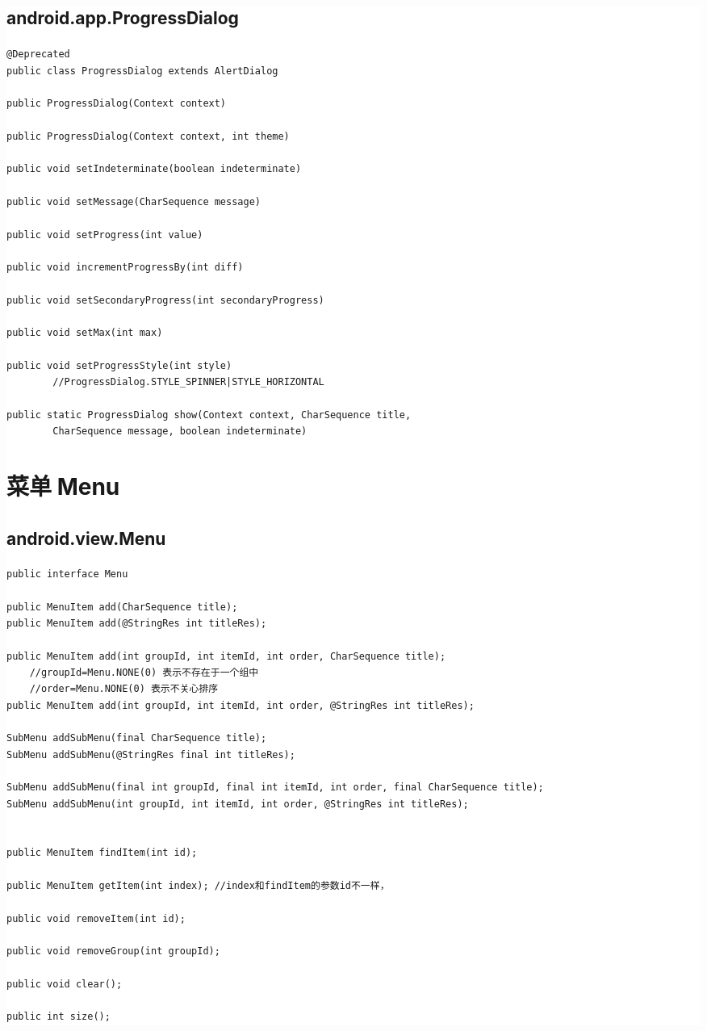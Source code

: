 ## android.app.ProgressDialog ##

	@Deprecated
	public class ProgressDialog extends AlertDialog

	public ProgressDialog(Context context)

	public ProgressDialog(Context context, int theme)

	public void setIndeterminate(boolean indeterminate)

	public void setMessage(CharSequence message)

	public void setProgress(int value)

	public void incrementProgressBy(int diff)

	public void setSecondaryProgress(int secondaryProgress)

	public void setMax(int max)

	public void setProgressStyle(int style) 
			//ProgressDialog.STYLE_SPINNER|STYLE_HORIZONTAL

	public static ProgressDialog show(Context context, CharSequence title,
            CharSequence message, boolean indeterminate)

# 菜单 Menu #

## android.view.Menu ##

	public interface Menu

	public MenuItem add(CharSequence title);
	public MenuItem add(@StringRes int titleRes);

	public MenuItem add(int groupId, int itemId, int order, CharSequence title);
		//groupId=Menu.NONE(0) 表示不存在于一个组中
		//order=Menu.NONE(0) 表示不关心排序
	public MenuItem add(int groupId, int itemId, int order, @StringRes int titleRes);

	SubMenu addSubMenu(final CharSequence title);
	SubMenu addSubMenu(@StringRes final int titleRes);

	SubMenu addSubMenu(final int groupId, final int itemId, int order, final CharSequence title);
	SubMenu addSubMenu(int groupId, int itemId, int order, @StringRes int titleRes);


	public MenuItem findItem(int id);

	public MenuItem getItem(int index); //index和findItem的参数id不一样，

	public void removeItem(int id);

	public void removeGroup(int groupId);

	public void clear();

	public int size();
